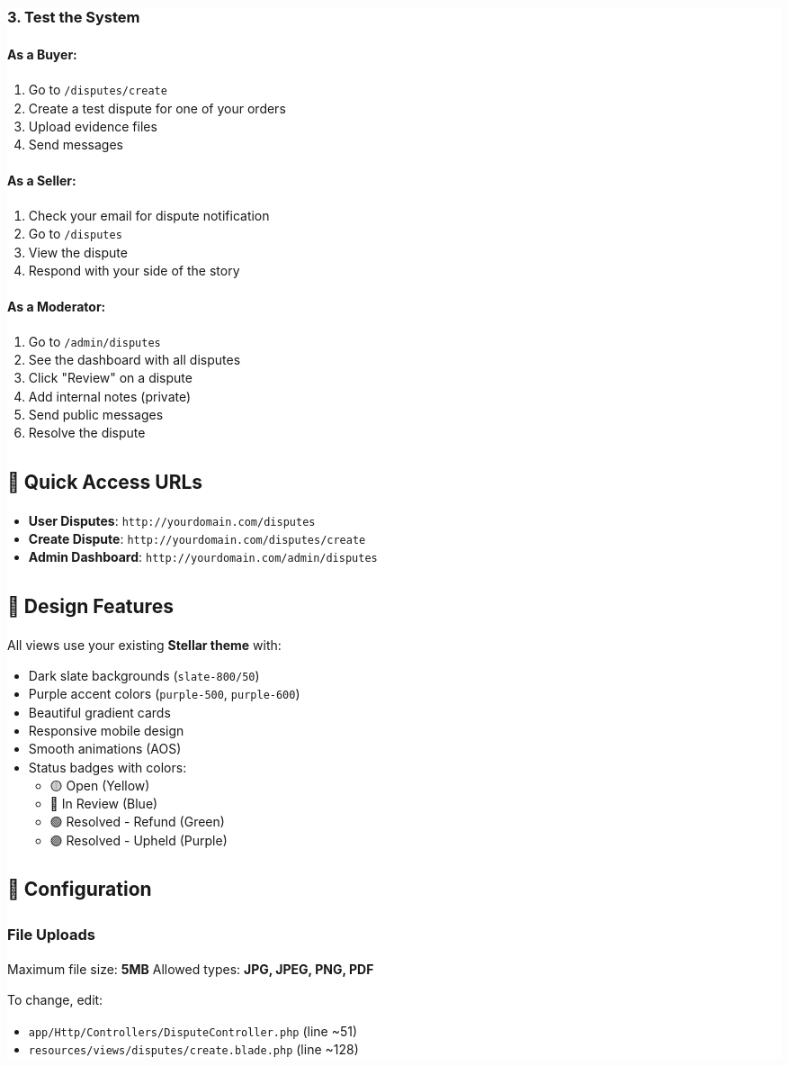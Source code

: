 ### 3. Test the System

#### As a Buyer:
1. Go to `/disputes/create`
2. Create a test dispute for one of your orders
3. Upload evidence files
4. Send messages

#### As a Seller:
1. Check your email for dispute notification
2. Go to `/disputes`
3. View the dispute
4. Respond with your side of the story

#### As a Moderator:
1. Go to `/admin/disputes`
2. See the dashboard with all disputes
3. Click "Review" on a dispute
4. Add internal notes (private)
5. Send public messages
6. Resolve the dispute

## 📝 Quick Access URLs

- **User Disputes**: `http://yourdomain.com/disputes`
- **Create Dispute**: `http://yourdomain.com/disputes/create`
- **Admin Dashboard**: `http://yourdomain.com/admin/disputes`

## 🎨 Design Features

All views use your existing **Stellar theme** with:
- Dark slate backgrounds (`slate-800/50`)
- Purple accent colors (`purple-500`, `purple-600`)
- Beautiful gradient cards
- Responsive mobile design
- Smooth animations (AOS)
- Status badges with colors:
  - 🟡 Open (Yellow)
  - 🔵 In Review (Blue)
  - 🟢 Resolved - Refund (Green)
  - 🟣 Resolved - Upheld (Purple)

## 🔧 Configuration

### File Uploads
Maximum file size: **5MB**
Allowed types: **JPG, JPEG, PNG, PDF**

To change, edit:
- `app/Http/Controllers/DisputeController.php` (line ~51)
- `resources/views/disputes/create.blade.php` (line ~128)
